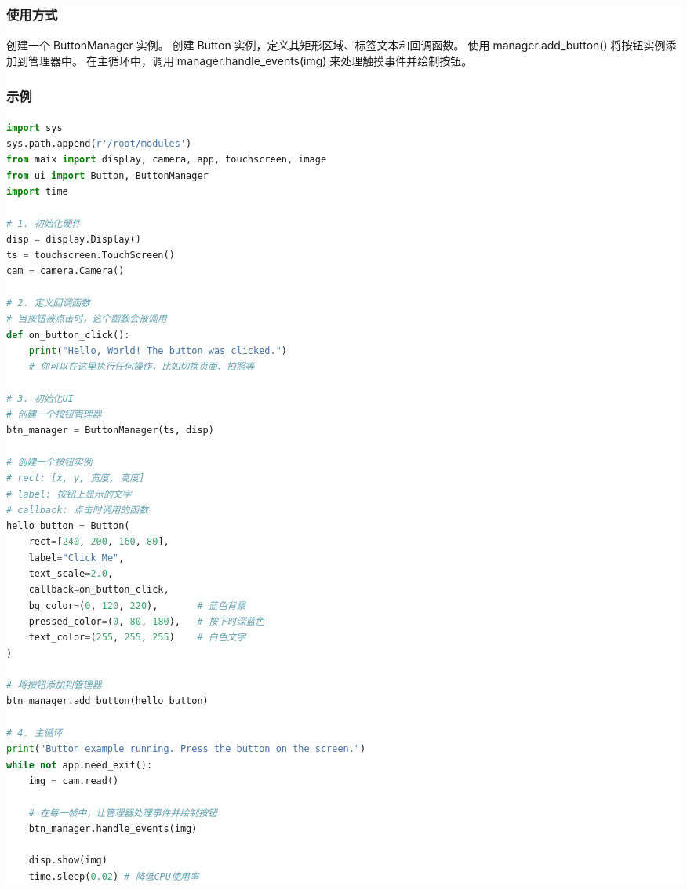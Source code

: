 ### 使用方式
创建一个 ButtonManager 实例。
创建 Button 实例，定义其矩形区域、标签文本和回调函数。
使用 manager.add_button() 将按钮实例添加到管理器中。
在主循环中，调用 manager.handle_events(img) 来处理触摸事件并绘制按钮。

### 示例
```python
import sys
sys.path.append(r'/root/modules')
from maix import display, camera, app, touchscreen, image
from ui import Button, ButtonManager
import time

# 1. 初始化硬件
disp = display.Display()
ts = touchscreen.TouchScreen()
cam = camera.Camera()

# 2. 定义回调函数
# 当按钮被点击时，这个函数会被调用
def on_button_click():
    print("Hello, World! The button was clicked.")
    # 你可以在这里执行任何操作，比如切换页面、拍照等

# 3. 初始化UI
# 创建一个按钮管理器
btn_manager = ButtonManager(ts, disp)

# 创建一个按钮实例
# rect: [x, y, 宽度, 高度]
# label: 按钮上显示的文字
# callback: 点击时调用的函数
hello_button = Button(
    rect=[240, 200, 160, 80],
    label="Click Me",
    text_scale=2.0,
    callback=on_button_click,
    bg_color=(0, 120, 220),       # 蓝色背景
    pressed_color=(0, 80, 180),   # 按下时深蓝色
    text_color=(255, 255, 255)    # 白色文字
)

# 将按钮添加到管理器
btn_manager.add_button(hello_button)

# 4. 主循环
print("Button example running. Press the button on the screen.")
while not app.need_exit():
    img = cam.read()
    
    # 在每一帧中，让管理器处理事件并绘制按钮
    btn_manager.handle_events(img)
    
    disp.show(img)
    time.sleep(0.02) # 降低CPU使用率
```
